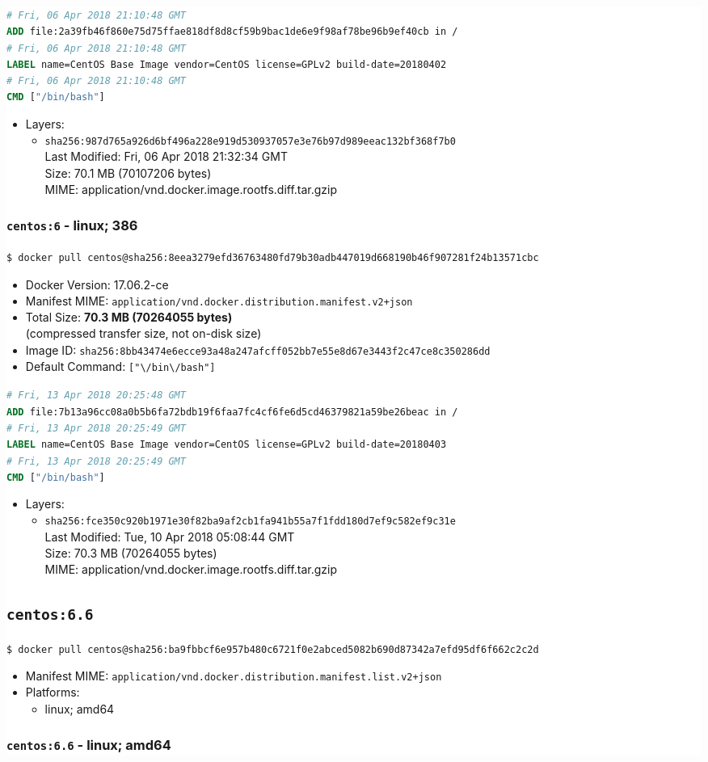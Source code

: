 ```dockerfile
# Fri, 06 Apr 2018 21:10:48 GMT
ADD file:2a39fb46f860e75d75ffae818df8d8cf59b9bac1de6e9f98af78be96b9ef40cb in / 
# Fri, 06 Apr 2018 21:10:48 GMT
LABEL name=CentOS Base Image vendor=CentOS license=GPLv2 build-date=20180402
# Fri, 06 Apr 2018 21:10:48 GMT
CMD ["/bin/bash"]
```

-	Layers:
	-	`sha256:987d765a926d6bf496a228e919d530937057e3e76b97d989eeac132bf368f7b0`  
		Last Modified: Fri, 06 Apr 2018 21:32:34 GMT  
		Size: 70.1 MB (70107206 bytes)  
		MIME: application/vnd.docker.image.rootfs.diff.tar.gzip

### `centos:6` - linux; 386

```console
$ docker pull centos@sha256:8eea3279efd36763480fd79b30adb447019d668190b46f907281f24b13571cbc
```

-	Docker Version: 17.06.2-ce
-	Manifest MIME: `application/vnd.docker.distribution.manifest.v2+json`
-	Total Size: **70.3 MB (70264055 bytes)**  
	(compressed transfer size, not on-disk size)
-	Image ID: `sha256:8bb43474e6ecce93a48a247afcff052bb7e55e8d67e3443f2c47ce8c350286dd`
-	Default Command: `["\/bin\/bash"]`

```dockerfile
# Fri, 13 Apr 2018 20:25:48 GMT
ADD file:7b13a96cc08a0b5b6fa72bdb19f6faa7fc4cf6fe6d5cd46379821a59be26beac in / 
# Fri, 13 Apr 2018 20:25:49 GMT
LABEL name=CentOS Base Image vendor=CentOS license=GPLv2 build-date=20180403
# Fri, 13 Apr 2018 20:25:49 GMT
CMD ["/bin/bash"]
```

-	Layers:
	-	`sha256:fce350c920b1971e30f82ba9af2cb1fa941b55a7f1fdd180d7ef9c582ef9c31e`  
		Last Modified: Tue, 10 Apr 2018 05:08:44 GMT  
		Size: 70.3 MB (70264055 bytes)  
		MIME: application/vnd.docker.image.rootfs.diff.tar.gzip

## `centos:6.6`

```console
$ docker pull centos@sha256:ba9fbbcf6e957b480c6721f0e2abced5082b690d87342a7efd95df6f662c2c2d
```

-	Manifest MIME: `application/vnd.docker.distribution.manifest.list.v2+json`
-	Platforms:
	-	linux; amd64

### `centos:6.6` - linux; amd64
